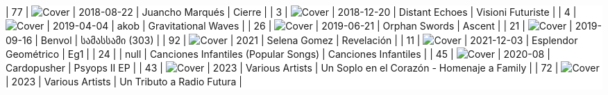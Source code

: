 | 77 | ![Cover](https://i.discogs.com/zQ_dj0pGSqMcNyXU9qv9EoNZcApq1XlkK8HNN6VM-es/rs:fit/g:sm/q:40/h:150/w:150/czM6Ly9kaXNjb2dz/LWRhdGFiYXNlLWlt/YWdlcy9SLTE1MDc5/OTkyLTE1ODY0MzM2/MjktMjAzOS5qcGVn.jpeg) | 2018-08-22 | Juancho Marqués | Cierre |
| 3 | ![Cover](https://i.discogs.com/NlnXgzs7fmWJYu-P_YPFhWaQBaZpGfU7wI5sge40K9I/rs:fit/g:sm/q:40/h:150/w:150/czM6Ly9kaXNjb2dz/LWRhdGFiYXNlLWlt/YWdlcy9SLTEyOTM1/NjU4LTE1NDQ4Nzgw/MDQtMTM2OS5qcGVn.jpeg) | 2018-12-20 | Distant Echoes | Visioni Futuriste |
| 4 | ![Cover](https://i.discogs.com/C5nrm70-nUIJWFx12Lb0A2qz0qE_JU-c4WuJVHeouvk/rs:fit/g:sm/q:40/h:150/w:150/czM6Ly9kaXNjb2dz/LWRhdGFiYXNlLWlt/YWdlcy9SLTEzNjM2/MDU3LTE1NTgwMDEz/NjQtMjYyMS5qcGVn.jpeg) | 2019-04-04 | akob | Gravitational Waves |
| 26 | ![Cover](https://i.discogs.com/o5J90pt0YSmkQocmEvQuvVChNMzy44jhS1N-WuewV9s/rs:fit/g:sm/q:40/h:150/w:150/czM6Ly9kaXNjb2dz/LWRhdGFiYXNlLWlt/YWdlcy9SLTEzODIw/Nzk2LTE1NjIwNTg0/MzktNDE5My5qcGVn.jpeg) | 2019-06-21 | Orphan Swords | Ascent |
| 21 | ![Cover](https://i.discogs.com/Bdj9Ub9aQLLrncatg9U9w4xs2IbEgsgSn_7Cnp6nFXM/rs:fit/g:sm/q:40/h:150/w:150/czM6Ly9kaXNjb2dz/LWRhdGFiYXNlLWlt/YWdlcy9SLTE1ODY0/Njg1LTE1OTkyMTQ4/NzktNjE2Mi5qcGVn.jpeg) | 2019-09-16 | Benvol | სამასსამი (303) |
| 92 | ![Cover](https://i.discogs.com/g4_cy9Um-jvD-15yHYhUeiuKcVDnKrVLXen4p__SZyE/rs:fit/g:sm/q:40/h:150/w:150/czM6Ly9kaXNjb2dz/LWRhdGFiYXNlLWlt/YWdlcy9SLTE3ODEx/NjcwLTE2MTU5NjAw/NjAtODc4Ny5qcGVn.jpeg) | 2021 | Selena Gomez | Revelación |
| 11 | ![Cover](https://i.discogs.com/b9ojKlNS3fLdTZpFfDQmXcmu8zWkj5V9juRjVoIAn5s/rs:fit/g:sm/q:40/h:150/w:150/czM6Ly9kaXNjb2dz/LWRhdGFiYXNlLWlt/YWdlcy9SLTIxMTUx/Mzc4LTE2MzgyMTI5/NDUtODk5OS5qcGVn.jpeg) | 2021-12-03 | Esplendor Geométrico | Eg1 |
| 24 |  | null | Canciones Infantiles (Popular Songs) | Canciones Infantiles |
| 45 | ![Cover](https://i.discogs.com/Sj9wpf44klT3-LykOI1PK1LsKrbpqRjiek2lrNdDrRs/rs:fit/g:sm/q:40/h:150/w:150/czM6Ly9kaXNjb2dz/LWRhdGFiYXNlLWlt/YWdlcy9SLTE1Nzc2/NzgyLTE1OTc1OTY4/MTQtNDk5NC5qcGVn.jpeg) | 2020-08 | Cardopusher | Psyops II EP |
| 43 | ![Cover](https://i.discogs.com/ocJwHUWW5en5vXSe-frYm8xpdvtj2Z1KtZ-WycR5rZ8/rs:fit/g:sm/q:40/h:150/w:150/czM6Ly9kaXNjb2dz/LWRhdGFiYXNlLWlt/YWdlcy9SLTM1NjUz/NzQtMTMzNTUwNjQ3/OC5qcGVn.jpeg) | 2023 | Various Artists | Un Soplo en el Corazón - Homenaje a Family |
| 72 | ![Cover](https://i.discogs.com/MbWVsSLnwj-G-tffY6M_XR_Lns6zQ8fsnky6iCInRMU/rs:fit/g:sm/q:40/h:150/w:150/czM6Ly9kaXNjb2dz/LWRhdGFiYXNlLWlt/YWdlcy9SLTQ3ODMy/NzMtMTQzOTAzOTEz/MS04MDExLmpwZWc.jpeg) | 2023 | Various Artists | Un Tributo a Radio Futura |